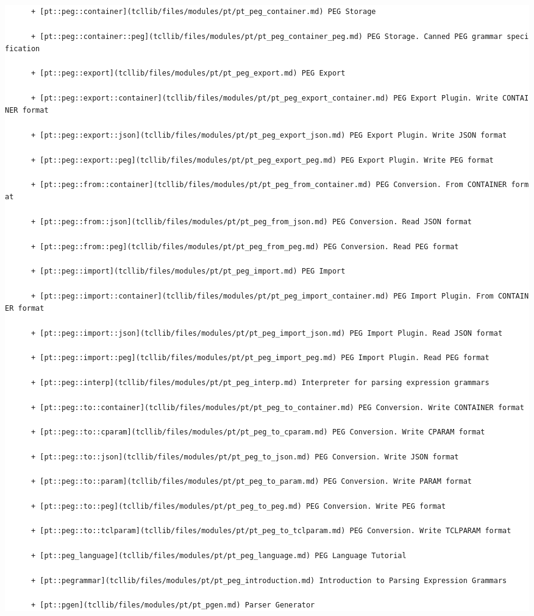           + [pt::peg::container](tcllib/files/modules/pt/pt_peg_container.md) PEG Storage

          + [pt::peg::container::peg](tcllib/files/modules/pt/pt_peg_container_peg.md) PEG Storage. Canned PEG grammar specification

          + [pt::peg::export](tcllib/files/modules/pt/pt_peg_export.md) PEG Export

          + [pt::peg::export::container](tcllib/files/modules/pt/pt_peg_export_container.md) PEG Export Plugin. Write CONTAINER format

          + [pt::peg::export::json](tcllib/files/modules/pt/pt_peg_export_json.md) PEG Export Plugin. Write JSON format

          + [pt::peg::export::peg](tcllib/files/modules/pt/pt_peg_export_peg.md) PEG Export Plugin. Write PEG format

          + [pt::peg::from::container](tcllib/files/modules/pt/pt_peg_from_container.md) PEG Conversion. From CONTAINER format

          + [pt::peg::from::json](tcllib/files/modules/pt/pt_peg_from_json.md) PEG Conversion. Read JSON format

          + [pt::peg::from::peg](tcllib/files/modules/pt/pt_peg_from_peg.md) PEG Conversion. Read PEG format

          + [pt::peg::import](tcllib/files/modules/pt/pt_peg_import.md) PEG Import

          + [pt::peg::import::container](tcllib/files/modules/pt/pt_peg_import_container.md) PEG Import Plugin. From CONTAINER format

          + [pt::peg::import::json](tcllib/files/modules/pt/pt_peg_import_json.md) PEG Import Plugin. Read JSON format

          + [pt::peg::import::peg](tcllib/files/modules/pt/pt_peg_import_peg.md) PEG Import Plugin. Read PEG format

          + [pt::peg::interp](tcllib/files/modules/pt/pt_peg_interp.md) Interpreter for parsing expression grammars

          + [pt::peg::to::container](tcllib/files/modules/pt/pt_peg_to_container.md) PEG Conversion. Write CONTAINER format

          + [pt::peg::to::cparam](tcllib/files/modules/pt/pt_peg_to_cparam.md) PEG Conversion. Write CPARAM format

          + [pt::peg::to::json](tcllib/files/modules/pt/pt_peg_to_json.md) PEG Conversion. Write JSON format

          + [pt::peg::to::param](tcllib/files/modules/pt/pt_peg_to_param.md) PEG Conversion. Write PARAM format

          + [pt::peg::to::peg](tcllib/files/modules/pt/pt_peg_to_peg.md) PEG Conversion. Write PEG format

          + [pt::peg::to::tclparam](tcllib/files/modules/pt/pt_peg_to_tclparam.md) PEG Conversion. Write TCLPARAM format

          + [pt::peg_language](tcllib/files/modules/pt/pt_peg_language.md) PEG Language Tutorial

          + [pt::pegrammar](tcllib/files/modules/pt/pt_peg_introduction.md) Introduction to Parsing Expression Grammars

          + [pt::pgen](tcllib/files/modules/pt/pt_pgen.md) Parser Generator
